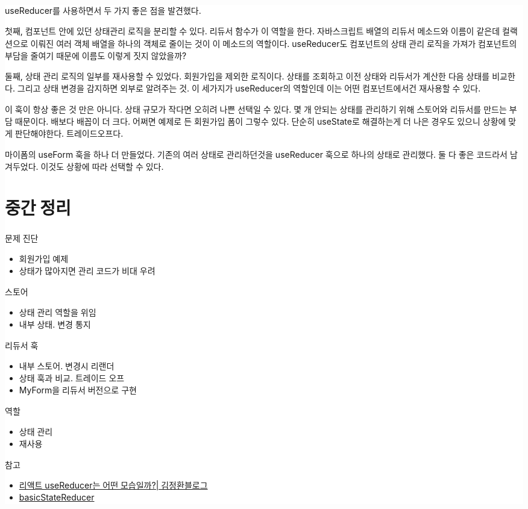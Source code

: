 useReducer를 사용하면서 두 가지 좋은 점을 발견했다.

첫째, 컴포넌트 안에 있던 상태관리 로직을 분리할 수 있다. 리듀서 함수가 이 역할을 한다. 자바스크립트 배열의 리듀서 메소드와 이름이 같은데 컬랙션으로 이뤄진 여러 객체 배열을 하나의 객체로 줄이는 것이 이 메소드의 역할이다. useReducer도 컴포넌트의 상태 관리 로직을 가져가 컴포넌트의 부담을 줄여기 때문에 이름도 이렇게 짓지 않았을까?

둘째, 상태 관리 로직의 일부를 재사용할 수 있었다. 회원가입을 제외한 로직이다. 상태를 조회하고 이전 상태와 리듀서가 계산한 다음 상태를 비교한다. 그리고 상태 변경을 감지하면 외부로 알려주는 것. 이 세가지가 useReducer의 역할인데 이는 어떤 컴포넌트에서건 재사용할 수 있다.

이 훅이 항상 좋은 것 만은 아니다. 상태 규모가 작다면 오히려 나쁜 선택일 수 있다. 몇 개 안되는 상태를 관리하기 위해 스토어와 리듀서를 만드는 부담 때문이다. 배보다 배꼽이 더 크다. 어쩌면 예제로 든 회원가입 폼이 그렇수 있다. 단순히 useState로 해결하는게 더 나은 경우도 있으니 상황에 맞게 판단해야한다. 트레이드오프다.

마이폼의 useForm 훅을 하나 더 만들었다. 기존의 여러 상태로 관리하던것을 useReducer 훅으로 하나의 상태로 관리했다. 둘 다 좋은 코드라서 남겨두었다. 이것도 상황에 따라 선택할 수 있다.

# 중간 정리

문제 진단

- 회원가입 예제
- 상태가 많아지면 관리 코드가 비대 우려

스토어

- 상태 관리 역할을 위임
- 내부 상태. 변경 통지

리듀서 훅

- 내부 스토어. 변경시 리랜더
- 상태 훅과 비교. 트레이드 오프
- MyForm을 리듀서 버전으로 구현

역할

- 상태 관리
- 재사용

참고

- [리액트 useReducer는 어떤 모습일까?| 김정환블로그](/dev/2023/03/29/use-reducer.html)
- [basicStateReducer](https://github.com/facebook/react/blob/05777ffb01515679d73541062a4ecc745af04a2f/packages/react-reconciler/src/ReactFiberHooks.js#L1038)

